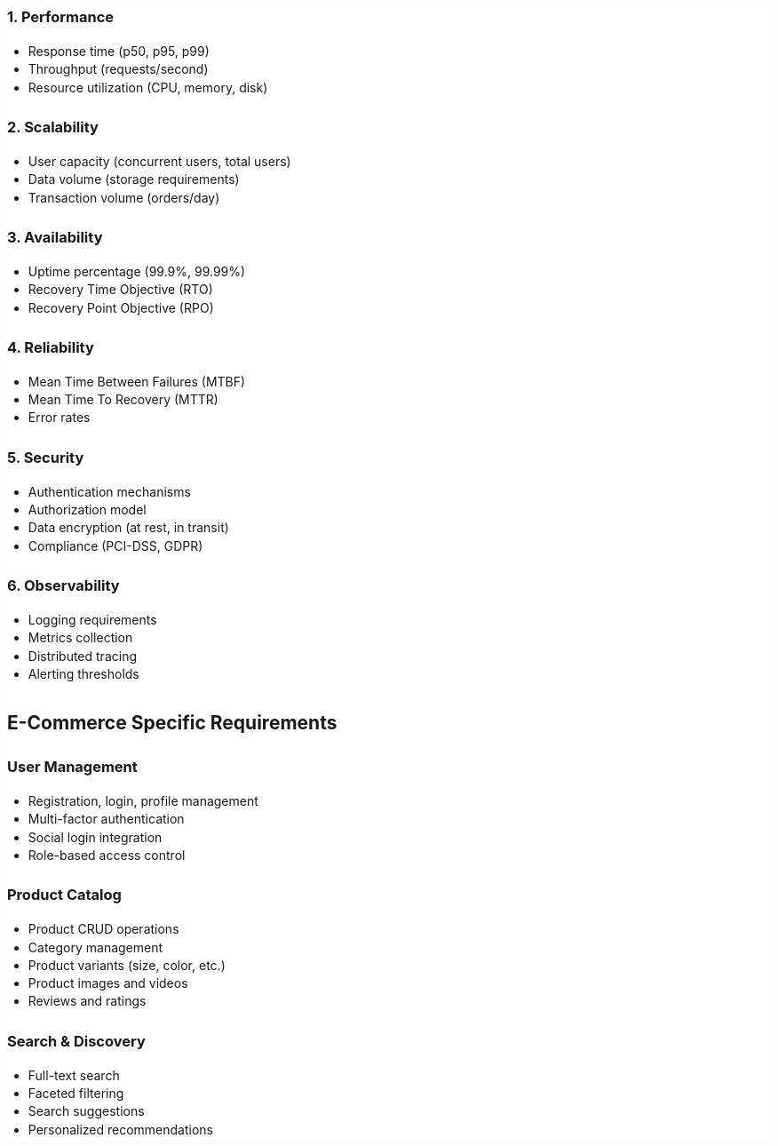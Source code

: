 ### 1. Performance
- Response time (p50, p95, p99)
- Throughput (requests/second)
- Resource utilization (CPU, memory, disk)

### 2. Scalability
- User capacity (concurrent users, total users)
- Data volume (storage requirements)
- Transaction volume (orders/day)

### 3. Availability
- Uptime percentage (99.9%, 99.99%)
- Recovery Time Objective (RTO)
- Recovery Point Objective (RPO)

### 4. Reliability
- Mean Time Between Failures (MTBF)
- Mean Time To Recovery (MTTR)
- Error rates

### 5. Security
- Authentication mechanisms
- Authorization model
- Data encryption (at rest, in transit)
- Compliance (PCI-DSS, GDPR)

### 6. Observability
- Logging requirements
- Metrics collection
- Distributed tracing
- Alerting thresholds

## E-Commerce Specific Requirements

### User Management
- Registration, login, profile management
- Multi-factor authentication
- Social login integration
- Role-based access control

### Product Catalog
- Product CRUD operations
- Category management
- Product variants (size, color, etc.)
- Product images and videos
- Reviews and ratings

### Search & Discovery
- Full-text search
- Faceted filtering
- Search suggestions
- Personalized recommendations
